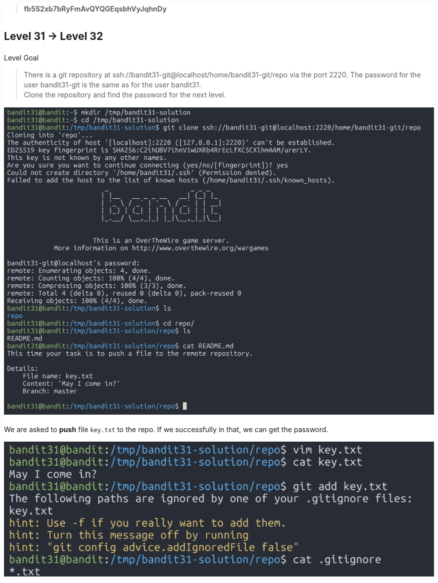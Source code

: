 >**fb5S2xb7bRyFmAvQYQGEqsbhVyJqhnDy**

## Level 31 &rarr; Level 32

Level Goal

>There is a git repository at ssh://bandit31-git@localhost/home/bandit31-git/repo via the port 2220. The password for the user bandit31-git is the same as for the user bandit31.<br>
Clone the repository and find the password for the next level.

![bandit31-solution1](public/image/overthewire-bandit/bandit31-solution1.png)

We are asked to **push** file `key.txt` to the repo. If we successfully in that, we can get the password.

![bandit31-solution2](public/image/overthewire-bandit/bandit31-solution2.png)
